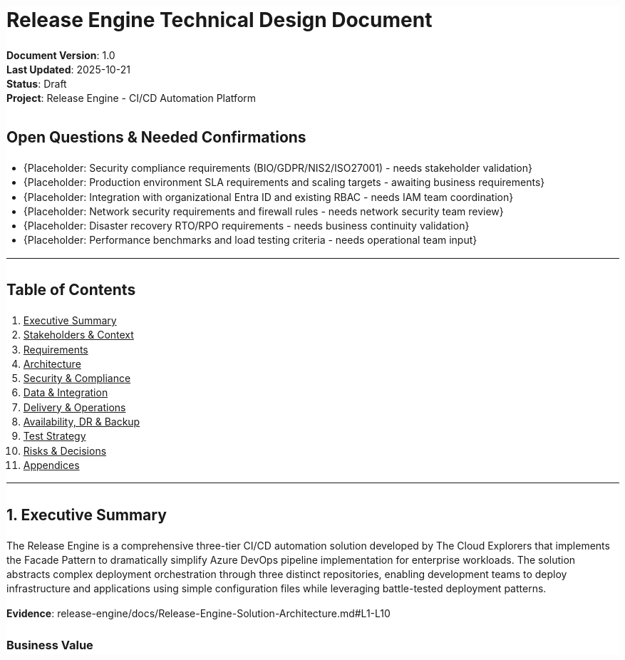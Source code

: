 # Release Engine Technical Design Document

**Document Version**: 1.0  
**Last Updated**: 2025-10-21  
**Status**: Draft  
**Project**: Release Engine - CI/CD Automation Platform

## Open Questions & Needed Confirmations

- {Placeholder: Security compliance requirements (BIO/GDPR/NIS2/ISO27001) - needs stakeholder validation}
- {Placeholder: Production environment SLA requirements and scaling targets - awaiting business requirements}
- {Placeholder: Integration with organizational Entra ID and existing RBAC - needs IAM team coordination}
- {Placeholder: Network security requirements and firewall rules - needs network security team review}
- {Placeholder: Disaster recovery RTO/RPO requirements - needs business continuity validation}
- {Placeholder: Performance benchmarks and load testing criteria - needs operational team input}

---

## Table of Contents

1. [Executive Summary](#1-executive-summary)
2. [Stakeholders & Context](#2-stakeholders--context) 
3. [Requirements](#3-requirements)
4. [Architecture](#4-architecture)
5. [Security & Compliance](#5-security--compliance)
6. [Data & Integration](#6-data--integration)
7. [Delivery & Operations](#7-delivery--operations)
8. [Availability, DR & Backup](#8-availability-dr--backup)
9. [Test Strategy](#9-test-strategy)
10. [Risks & Decisions](#10-risks--decisions)
11. [Appendices](#11-appendices)

---

## 1. Executive Summary

The Release Engine is a comprehensive three-tier CI/CD automation solution developed by The Cloud Explorers that implements the Facade Pattern to dramatically simplify Azure DevOps pipeline implementation for enterprise workloads. The solution abstracts complex deployment orchestration through three distinct repositories, enabling development teams to deploy infrastructure and applications using simple configuration files while leveraging battle-tested deployment patterns.

**Evidence**: release-engine/docs/Release-Engine-Solution-Architecture.md#L1-L10

### Business Value
